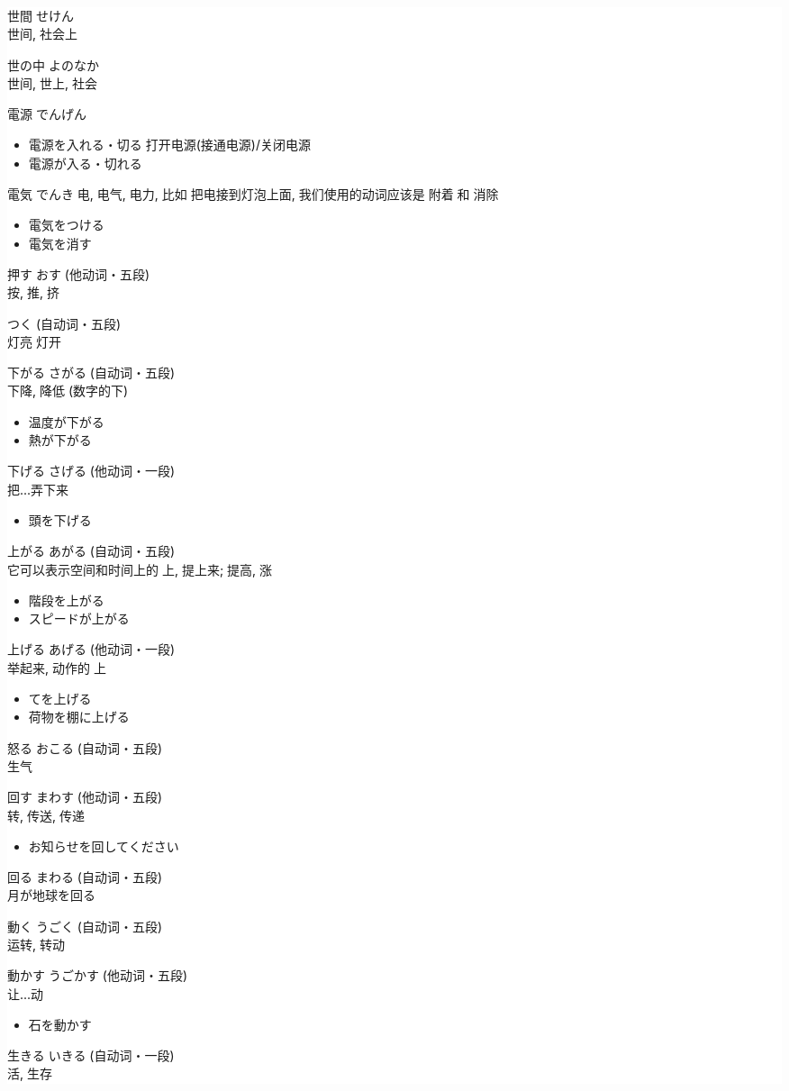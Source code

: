 世間  せけん  
  世间, 社会上  

世の中  よのなか  
  世间, 世上, 社会  

電源  でんげん  
  - 電源を入れる・切る  打开电源(接通电源)/关闭电源 
  - 電源が入る・切れる  

電気  でんき
  电, 电气, 电力, 比如 把电接到灯泡上面, 我们使用的动词应该是 附着 和 消除
  - 電気をつける
  - 電気を消す

押す  おす (他动词・五段)  
  按, 推, 挤  

つく (自动词・五段)  
  灯亮 灯开  

下がる  さがる  (自动词・五段)  
  下降, 降低  (数字的下)
  - 温度が下がる
  - 熱が下がる

下げる  さげる (他动词・一段)  
  把...弄下来
  - 頭を下げる
  
上がる  あがる  (自动词・五段)  
  它可以表示空间和时间上的 上, 提上来; 提高, 涨
  - 階段を上がる
  - スピードが上がる

上げる  あげる (他动词・一段)  
  举起来, 动作的 上
  - てを上げる
  - 荷物を棚に上げる

怒る  おこる (自动词・五段)  
  生气  

回す  まわす (他动词・五段)  
  转, 传送, 传递  
  - お知らせを回してください

回る まわる (自动词・五段)  
  月が地球を回る

動く  うごく (自动词・五段)  
  运转, 转动  

動かす  うごかす (他动词・五段)  
  让...动
  - 石を動かす

生きる  いきる (自动词・一段)  
  活, 生存  
